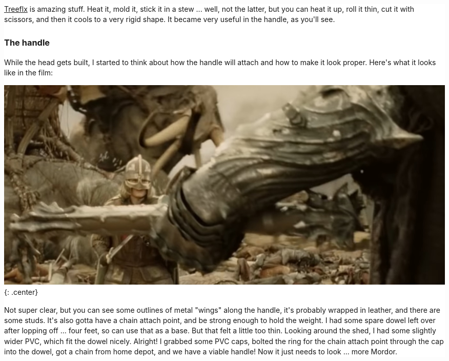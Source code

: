 [Treeflx](https://www.treeflx.com/store/c2/TreeFLX#/) is amazing stuff. Heat it, mold it, stick it in a stew ... well, not the latter, but you can heat it up, roll it thin, cut it with scissors, and then it cools to a very rigid shape. It became very useful in the handle, as you'll see. 

### The handle
While the head gets built, I started to think about how the handle will attach and how to make it look proper. Here's what it looks like in the film: 

![First attempt](/assets/wk-flail/handle_forearm.jpg){: .center}

Not super clear, but you can see some outlines of metal "wings" along the handle, it's probably wrapped in leather, and there are some studs. It's also gotta have a chain attach point, and be strong enough to hold the weight. I had some spare dowel left over after lopping off ... four feet, so can use that as a base. But that felt a little too thin. Looking around the shed, I had some slightly wider PVC, which fit the dowel nicely. Alright! I grabbed some PVC caps, bolted the ring for the chain attach point through the cap into the dowel, got a chain from home depot, and we have a viable handle! Now it just needs to look ... more Mordor.
